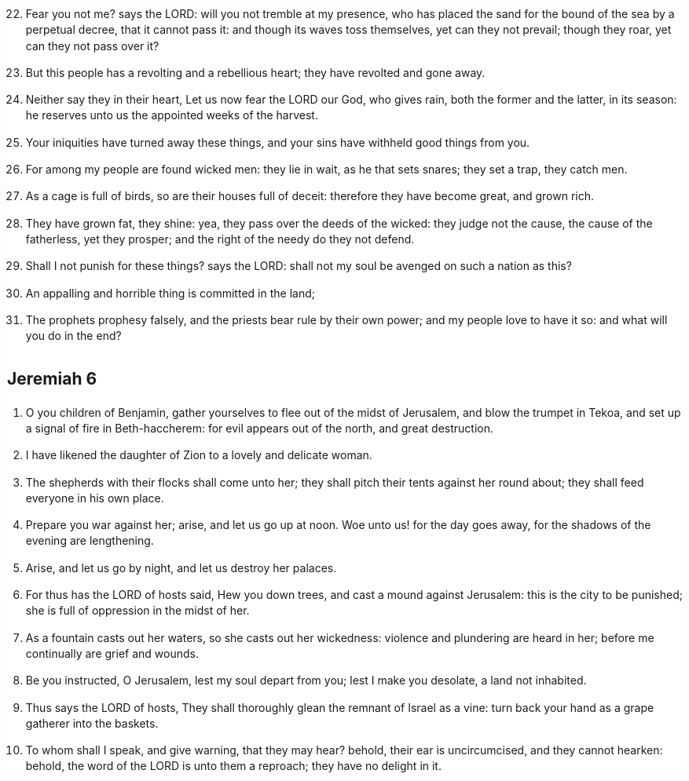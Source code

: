 22. Fear you not me? says the LORD: will you not tremble at my presence, who has placed the sand for the bound of the sea by a perpetual decree, that it cannot pass it: and though its waves toss themselves, yet can they not prevail; though they roar, yet can they not pass over it?

23. But this people has a revolting and a rebellious heart; they have revolted and gone away.

24. Neither say they in their heart, Let us now fear the LORD our God, who gives rain, both the former and the latter, in its season: he reserves unto us the appointed weeks of the harvest.

25. Your iniquities have turned away these things, and your sins have withheld good things from you.

26. For among my people are found wicked men: they lie in wait, as he that sets snares; they set a trap, they catch men.

27. As a cage is full of birds, so are their houses full of deceit: therefore they have become great, and grown rich.

28. They have grown fat, they shine: yea, they pass over the deeds of the wicked: they judge not the cause, the cause of the fatherless, yet they prosper; and the right of the needy do they not defend.

29. Shall I not punish for these things? says the LORD: shall not my soul be avenged on such a nation as this?

30. An appalling and horrible thing is committed in the land;

31. The prophets prophesy falsely, and the priests bear rule by their own power; and my people love to have it so: and what will you do in the end?

## Jeremiah 6

1. O you children of Benjamin, gather yourselves to flee out of the midst of Jerusalem, and blow the trumpet in Tekoa, and set up a signal of fire in Beth-haccherem: for evil appears out of the north, and great destruction.

2. I have likened the daughter of Zion to a lovely and delicate woman.

3. The shepherds with their flocks shall come unto her; they shall pitch their tents against her round about; they shall feed everyone in his own place.

4. Prepare you war against her; arise, and let us go up at noon. Woe unto us! for the day goes away, for the shadows of the evening are lengthening.

5. Arise, and let us go by night, and let us destroy her palaces.

6. For thus has the LORD of hosts said, Hew you down trees, and cast a mound against Jerusalem: this is the city to be punished; she is full of oppression in the midst of her.

7. As a fountain casts out her waters, so she casts out her wickedness: violence and plundering are heard in her; before me continually are grief and wounds.

8. Be you instructed, O Jerusalem, lest my soul depart from you; lest I make you desolate, a land not inhabited.

9. Thus says the LORD of hosts, They shall thoroughly glean the remnant of Israel as a vine: turn back your hand as a grape gatherer into the baskets.

10. To whom shall I speak, and give warning, that they may hear? behold, their ear is uncircumcised, and they cannot hearken: behold, the word of the LORD is unto them a reproach; they have no delight in it.
